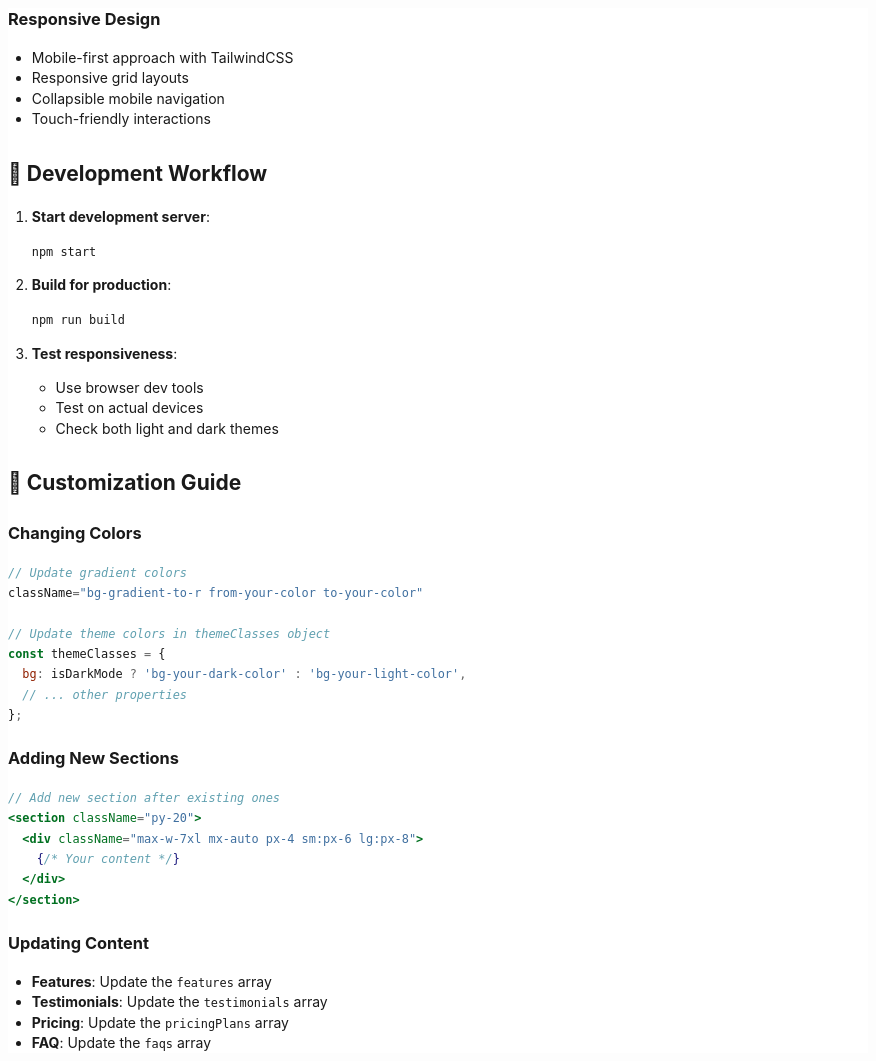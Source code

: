 ### Responsive Design
- Mobile-first approach with TailwindCSS
- Responsive grid layouts
- Collapsible mobile navigation
- Touch-friendly interactions

## 🚀 Development Workflow

1. **Start development server**:
   ```bash
   npm start
   ```

2. **Build for production**:
   ```bash
   npm run build
   ```

3. **Test responsiveness**:
   - Use browser dev tools
   - Test on actual devices
   - Check both light and dark themes

## 🎨 Customization Guide

### Changing Colors
```jsx
// Update gradient colors
className="bg-gradient-to-r from-your-color to-your-color"

// Update theme colors in themeClasses object
const themeClasses = {
  bg: isDarkMode ? 'bg-your-dark-color' : 'bg-your-light-color',
  // ... other properties
};
```

### Adding New Sections
```jsx
// Add new section after existing ones
<section className="py-20">
  <div className="max-w-7xl mx-auto px-4 sm:px-6 lg:px-8">
    {/* Your content */}
  </div>
</section>
```

### Updating Content
- **Features**: Update the `features` array
- **Testimonials**: Update the `testimonials` array  
- **Pricing**: Update the `pricingPlans` array
- **FAQ**: Update the `faqs` array
